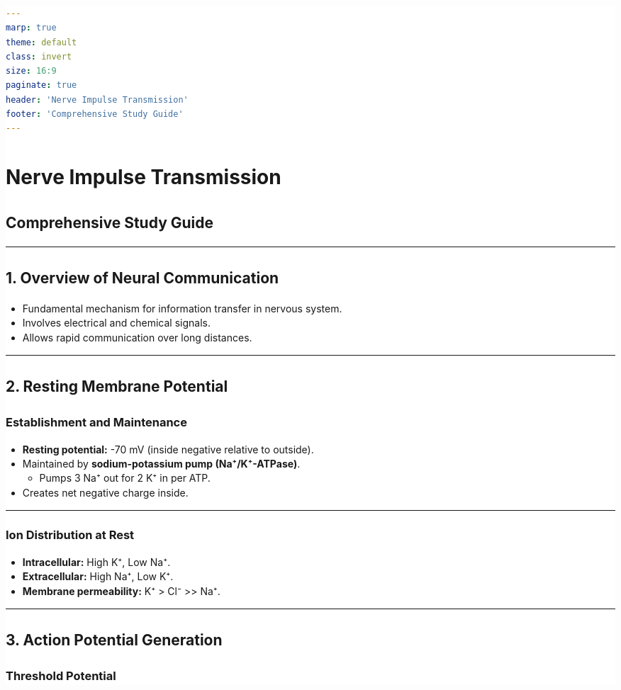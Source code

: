```yaml
---
marp: true
theme: default
class: invert
size: 16:9
paginate: true
header: 'Nerve Impulse Transmission'
footer: 'Comprehensive Study Guide'
---
```


# Nerve Impulse Transmission

## Comprehensive Study Guide

---

## 1. Overview of Neural Communication

*   Fundamental mechanism for information transfer in nervous system.
*   Involves electrical and chemical signals.
*   Allows rapid communication over long distances.

---

## 2. Resting Membrane Potential

### Establishment and Maintenance

*   **Resting potential:** -70 mV (inside negative relative to outside).
*   Maintained by **sodium-potassium pump (Na⁺/K⁺-ATPase)**.
    *   Pumps 3 Na⁺ out for 2 K⁺ in per ATP.
*   Creates net negative charge inside.

---

### Ion Distribution at Rest

*   **Intracellular:** High K⁺, Low Na⁺.
*   **Extracellular:** High Na⁺, Low K⁺.
*   **Membrane permeability:** K⁺ > Cl⁻ >> Na⁺.

---

## 3. Action Potential Generation

### Threshold Potential
